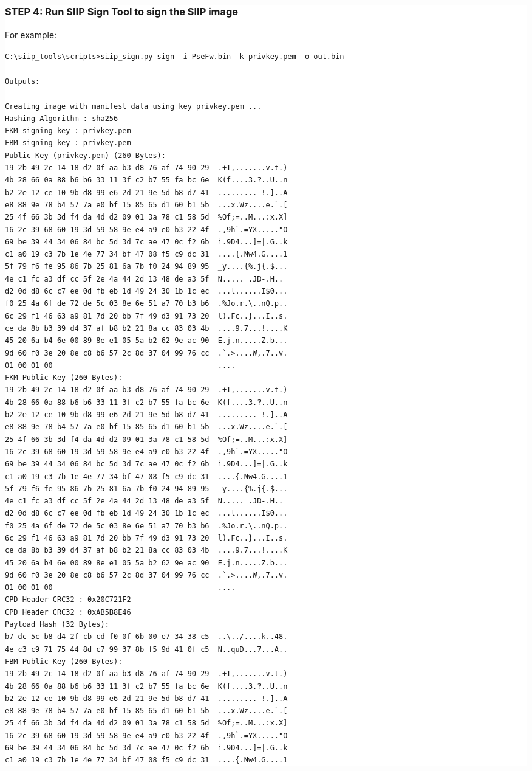 
### STEP 4: Run SIIP Sign Tool to sign the SIIP image

For example:

```
C:\siip_tools\scripts>siip_sign.py sign -i PseFw.bin -k privkey.pem -o out.bin

Outputs:

Creating image with manifest data using key privkey.pem ...
Hashing Algorithm : sha256
FKM signing key : privkey.pem
FBM signing key : privkey.pem
Public Key (privkey.pem) (260 Bytes):
19 2b 49 2c 14 18 d2 0f aa b3 d8 76 af 74 90 29  .+I,.......v.t.)
4b 28 66 0a 88 b6 b6 33 11 3f c2 b7 55 fa bc 6e  K(f....3.?..U..n
b2 2e 12 ce 10 9b d8 99 e6 2d 21 9e 5d b8 d7 41  .........-!.]..A
e8 88 9e 78 b4 57 7a e0 bf 15 85 65 d1 60 b1 5b  ...x.Wz....e.`.[
25 4f 66 3b 3d f4 da 4d d2 09 01 3a 78 c1 58 5d  %Of;=..M...:x.X]
16 2c 39 68 60 19 3d 59 58 9e e4 a9 e0 b3 22 4f  .,9h`.=YX....."O
69 be 39 44 34 06 84 bc 5d 3d 7c ae 47 0c f2 6b  i.9D4...]=|.G..k
c1 a0 19 c3 7b 1e 4e 77 34 bf 47 08 f5 c9 dc 31  ....{.Nw4.G....1
5f 79 f6 fe 95 86 7b 25 81 6a 7b f0 24 94 89 95  _y....{%.j{.$...
4e c1 fc a3 df cc 5f 2e 4a 44 2d 13 48 de a3 5f  N....._.JD-.H.._
d2 0d d8 6c c7 ee 0d fb eb 1d 49 24 30 1b 1c ec  ...l......I$0...
f0 25 4a 6f de 72 de 5c 03 8e 6e 51 a7 70 b3 b6  .%Jo.r.\..nQ.p..
6c 29 f1 46 63 a9 81 7d 20 bb 7f 49 d3 91 73 20  l).Fc..}...I..s.
ce da 8b b3 39 d4 37 af b8 b2 21 8a cc 83 03 4b  ....9.7...!....K
45 20 6a b4 6e 00 89 8e e1 05 5a b2 62 9e ac 90  E.j.n.....Z.b...
9d 60 f0 3e 20 8e c8 b6 57 2c 8d 37 04 99 76 cc  .`.>....W,.7..v.
01 00 01 00                                      ....
FKM Public Key (260 Bytes):
19 2b 49 2c 14 18 d2 0f aa b3 d8 76 af 74 90 29  .+I,.......v.t.)
4b 28 66 0a 88 b6 b6 33 11 3f c2 b7 55 fa bc 6e  K(f....3.?..U..n
b2 2e 12 ce 10 9b d8 99 e6 2d 21 9e 5d b8 d7 41  .........-!.]..A
e8 88 9e 78 b4 57 7a e0 bf 15 85 65 d1 60 b1 5b  ...x.Wz....e.`.[
25 4f 66 3b 3d f4 da 4d d2 09 01 3a 78 c1 58 5d  %Of;=..M...:x.X]
16 2c 39 68 60 19 3d 59 58 9e e4 a9 e0 b3 22 4f  .,9h`.=YX....."O
69 be 39 44 34 06 84 bc 5d 3d 7c ae 47 0c f2 6b  i.9D4...]=|.G..k
c1 a0 19 c3 7b 1e 4e 77 34 bf 47 08 f5 c9 dc 31  ....{.Nw4.G....1
5f 79 f6 fe 95 86 7b 25 81 6a 7b f0 24 94 89 95  _y....{%.j{.$...
4e c1 fc a3 df cc 5f 2e 4a 44 2d 13 48 de a3 5f  N....._.JD-.H.._
d2 0d d8 6c c7 ee 0d fb eb 1d 49 24 30 1b 1c ec  ...l......I$0...
f0 25 4a 6f de 72 de 5c 03 8e 6e 51 a7 70 b3 b6  .%Jo.r.\..nQ.p..
6c 29 f1 46 63 a9 81 7d 20 bb 7f 49 d3 91 73 20  l).Fc..}...I..s.
ce da 8b b3 39 d4 37 af b8 b2 21 8a cc 83 03 4b  ....9.7...!....K
45 20 6a b4 6e 00 89 8e e1 05 5a b2 62 9e ac 90  E.j.n.....Z.b...
9d 60 f0 3e 20 8e c8 b6 57 2c 8d 37 04 99 76 cc  .`.>....W,.7..v.
01 00 01 00                                      ....
CPD Header CRC32 : 0x20C721F2
CPD Header CRC32 : 0xAB5B8E46
Payload Hash (32 Bytes):
b7 dc 5c b8 d4 2f cb cd f0 0f 6b 00 e7 34 38 c5  ..\../....k..48.
4e c3 c9 71 75 44 8d c7 99 37 8b f5 9d 41 0f c5  N..quD...7...A..
FBM Public Key (260 Bytes):
19 2b 49 2c 14 18 d2 0f aa b3 d8 76 af 74 90 29  .+I,.......v.t.)
4b 28 66 0a 88 b6 b6 33 11 3f c2 b7 55 fa bc 6e  K(f....3.?..U..n
b2 2e 12 ce 10 9b d8 99 e6 2d 21 9e 5d b8 d7 41  .........-!.]..A
e8 88 9e 78 b4 57 7a e0 bf 15 85 65 d1 60 b1 5b  ...x.Wz....e.`.[
25 4f 66 3b 3d f4 da 4d d2 09 01 3a 78 c1 58 5d  %Of;=..M...:x.X]
16 2c 39 68 60 19 3d 59 58 9e e4 a9 e0 b3 22 4f  .,9h`.=YX....."O
69 be 39 44 34 06 84 bc 5d 3d 7c ae 47 0c f2 6b  i.9D4...]=|.G..k
c1 a0 19 c3 7b 1e 4e 77 34 bf 47 08 f5 c9 dc 31  ....{.Nw4.G....1
```